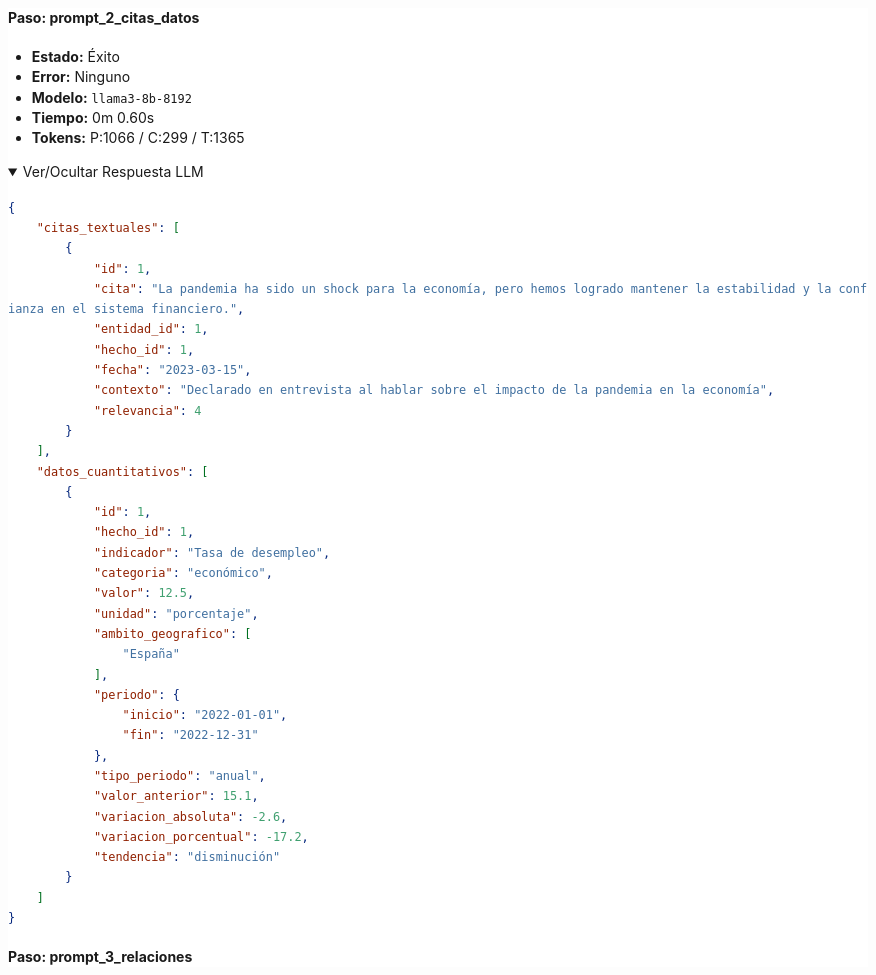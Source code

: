 #### Paso: prompt_2_citas_datos

- **Estado:** Éxito
- **Error:** Ninguno
- **Modelo:** `llama3-8b-8192`
- **Tiempo:** 0m 0.60s
- **Tokens:** P:1066 / C:299 / T:1365

<details open><summary>Ver/Ocultar Respuesta LLM</summary>

```json
{
    "citas_textuales": [
        {
            "id": 1,
            "cita": "La pandemia ha sido un shock para la economía, pero hemos logrado mantener la estabilidad y la confianza en el sistema financiero.",
            "entidad_id": 1,
            "hecho_id": 1,
            "fecha": "2023-03-15",
            "contexto": "Declarado en entrevista al hablar sobre el impacto de la pandemia en la economía",
            "relevancia": 4
        }
    ],
    "datos_cuantitativos": [
        {
            "id": 1,
            "hecho_id": 1,
            "indicador": "Tasa de desempleo",
            "categoria": "económico",
            "valor": 12.5,
            "unidad": "porcentaje",
            "ambito_geografico": [
                "España"
            ],
            "periodo": {
                "inicio": "2022-01-01",
                "fin": "2022-12-31"
            },
            "tipo_periodo": "anual",
            "valor_anterior": 15.1,
            "variacion_absoluta": -2.6,
            "variacion_porcentual": -17.2,
            "tendencia": "disminución"
        }
    ]
}
```
</details>

#### Paso: prompt_3_relaciones
